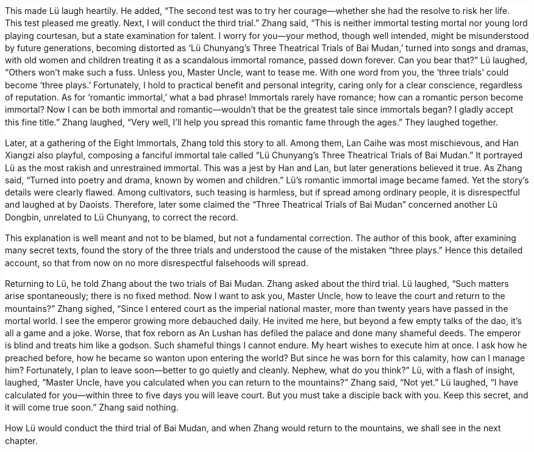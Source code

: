 This made Lü laugh heartily. He added, “The second test was to try her courage—whether she had the resolve to risk her life. This test pleased me greatly. Next, I will conduct the third trial.” Zhang said, “This is neither immortal testing mortal nor young lord playing courtesan, but a state examination for talent. I worry for you—your method, though well intended, might be misunderstood by future generations, becoming distorted as ‘Lü Chunyang’s Three Theatrical Trials of Bai Mudan,’ turned into songs and dramas, with old women and children treating it as a scandalous immortal romance, passed down forever. Can you bear that?” Lü laughed, “Others won’t make such a fuss. Unless you, Master Uncle, want to tease me. With one word from you, the ‘three trials’ could become ‘three plays.’ Fortunately, I hold to practical benefit and personal integrity, caring only for a clear conscience, regardless of reputation. As for ‘romantic immortal,’ what a bad phrase! Immortals rarely have romance; how can a romantic person become immortal? Now I can be both immortal and romantic—wouldn’t that be the greatest tale since immortals began? I gladly accept this fine title.” Zhang laughed, “Very well, I’ll help you spread this romantic fame through the ages.” They laughed together.

Later, at a gathering of the Eight Immortals, Zhang told this story to all. Among them, Lan Caihe was most mischievous, and Han Xiangzi also playful, composing a fanciful immortal tale called “Lü Chunyang’s Three Theatrical Trials of Bai Mudan.” It portrayed Lü as the most rakish and unrestrained immortal. This was a jest by Han and Lan, but later generations believed it true. As Zhang said, “Turned into poetry and drama, known by women and children.” Lü’s romantic immortal image became famed. Yet the story’s details were clearly flawed. Among cultivators, such teasing is harmless, but if spread among ordinary people, it is disrespectful and laughed at by Daoists. Therefore, later some claimed the “Three Theatrical Trials of Bai Mudan” concerned another Lü Dongbin, unrelated to Lü Chunyang, to correct the record.

This explanation is well meant and not to be blamed, but not a fundamental correction. The author of this book, after examining many secret texts, found the story of the three trials and understood the cause of the mistaken “three plays.” Hence this detailed account, so that from now on no more disrespectful falsehoods will spread.

Returning to Lü, he told Zhang about the two trials of Bai Mudan. Zhang asked about the third trial. Lü laughed, “Such matters arise spontaneously; there is no fixed method. Now I want to ask you, Master Uncle, how to leave the court and return to the mountains?” Zhang sighed, “Since I entered court as the imperial national master, more than twenty years have passed in the mortal world. I see the emperor growing more debauched daily. He invited me here, but beyond a few empty talks of the dao, it’s all a game and a joke. Worse, that fox reborn as An Lushan has defiled the palace and done many shameful deeds. The emperor is blind and treats him like a godson. Such shameful things I cannot endure. My heart wishes to execute him at once. I ask how he preached before, how he became so wanton upon entering the world? But since he was born for this calamity, how can I manage him? Fortunately, I plan to leave soon—better to go quietly and cleanly. Nephew, what do you think?” Lü, with a flash of insight, laughed, “Master Uncle, have you calculated when you can return to the mountains?” Zhang said, “Not yet.” Lü laughed, “I have calculated for you—within three to five days you will leave court. But you must take a disciple back with you. Keep this secret, and it will come true soon.” Zhang said nothing.

How Lü would conduct the third trial of Bai Mudan, and when Zhang would return to the mountains, we shall see in the next chapter.